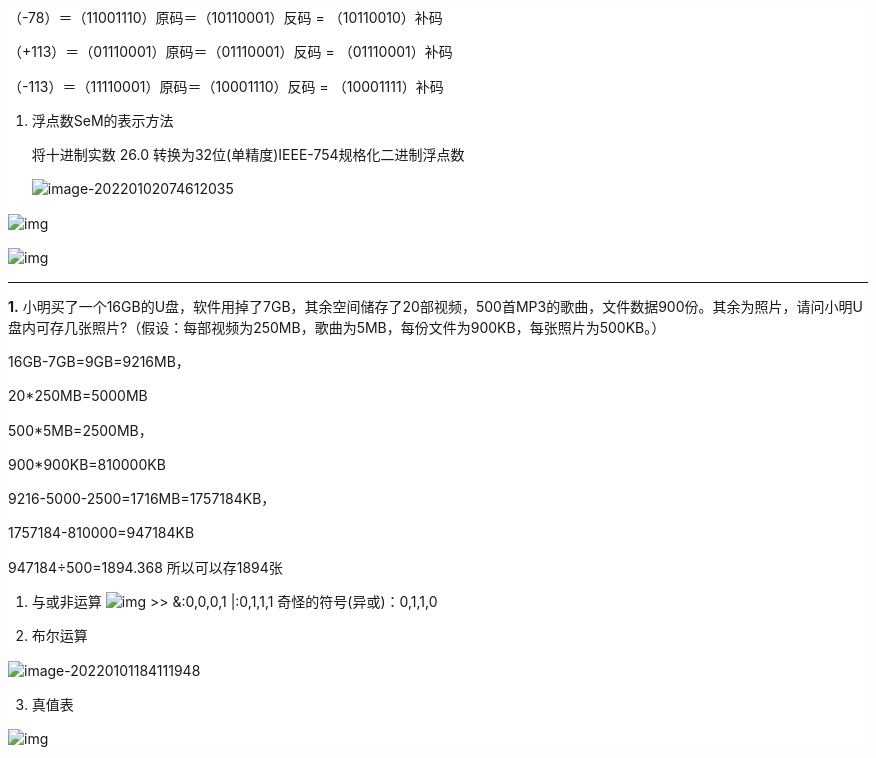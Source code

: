 （-78）＝（11001110）原码＝（10110001）反码  = （10110010）补码

（+113）＝（01110001）原码＝（01110001）反码  = （01110001）补码

（-113）＝（11110001）原码＝（10001110）反码  = （10001111）补码



1. 浮点数SeM的表示方法

   将十进制实数 26.0 转换为32位(单精度)IEEE-754规格化二进制浮点数

   ![image-20220102074612035](https://i0.hdslb.com/bfs/album/3bc7d87809636d2d545fcbe5ee96c53df4c7a228.png)

![img](https://cdn.nlark.com/yuque/0/2021/png/23032085/1639138120615-a6e5e445-81ee-4aa3-ac39-2f55925f4c05.png)

![img](https://cdn.nlark.com/yuque/0/2021/png/23032085/1639138176306-aefdf4c3-5370-4d2e-8b2f-54017c0f39bd.png)

------



**1.** 小明买了一个16GB的U盘，软件用掉了7GB，其余空间储存了20部视频，500首MP3的歌曲，文件数据900份。其余为照片，请问小明U盘内可存几张照片?（假设：每部视频为250MB，歌曲为5MB，每份文件为900KB，每张照片为500KB。）

16GB-7GB=9GB=9216MB，

20\*250MB=5000MB

500\*5MB=2500MB，

900\*900KB=810000KB

9216-5000-2500=1716MB=1757184KB，

1757184-810000=947184KB

947184÷500=1894.368  所以可以存1894张





1. 与或非运算
   ![img](https://cdn.nlark.com/yuque/0/2021/png/23032085/1639138418914-e9a0bb32-c1b9-4f30-af7b-769749591068.png)
   \>> &:0,0,0,1	|:0,1,1,1	奇怪的符号(异或)：0,1,1,0





1. 布尔运算

![image-20220101184111948](https://i0.hdslb.com/bfs/album/01f0bc9112e85d70b9c697082139b58a88f03d2c.png)



3. 真值表

![img](https://cdn.nlark.com/yuque/0/2021/png/23032085/1639138427600-cde2f84e-e0cd-4e48-9127-322bb7c590a6.png)




